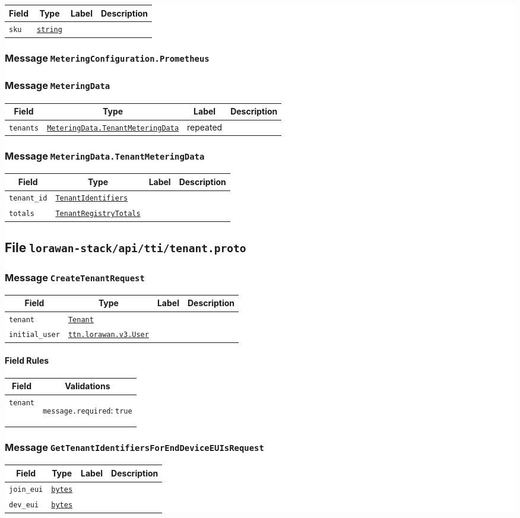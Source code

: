 | Field | Type | Label | Description |
| ----- | ---- | ----- | ----------- |
| `sku` | [`string`](#string) |  |  |

### <a name="tti.lorawan.v3.MeteringConfiguration.Prometheus">Message `MeteringConfiguration.Prometheus`</a>

### <a name="tti.lorawan.v3.MeteringData">Message `MeteringData`</a>

| Field | Type | Label | Description |
| ----- | ---- | ----- | ----------- |
| `tenants` | [`MeteringData.TenantMeteringData`](#tti.lorawan.v3.MeteringData.TenantMeteringData) | repeated |  |

### <a name="tti.lorawan.v3.MeteringData.TenantMeteringData">Message `MeteringData.TenantMeteringData`</a>

| Field | Type | Label | Description |
| ----- | ---- | ----- | ----------- |
| `tenant_id` | [`TenantIdentifiers`](#tti.lorawan.v3.TenantIdentifiers) |  |  |
| `totals` | [`TenantRegistryTotals`](#tti.lorawan.v3.TenantRegistryTotals) |  |  |

## <a name="lorawan-stack/api/tti/tenant.proto">File `lorawan-stack/api/tti/tenant.proto`</a>

### <a name="tti.lorawan.v3.CreateTenantRequest">Message `CreateTenantRequest`</a>

| Field | Type | Label | Description |
| ----- | ---- | ----- | ----------- |
| `tenant` | [`Tenant`](#tti.lorawan.v3.Tenant) |  |  |
| `initial_user` | [`ttn.lorawan.v3.User`](#ttn.lorawan.v3.User) |  |  |

#### Field Rules

| Field | Validations |
| ----- | ----------- |
| `tenant` | <p>`message.required`: `true`</p> |

### <a name="tti.lorawan.v3.GetTenantIdentifiersForEndDeviceEUIsRequest">Message `GetTenantIdentifiersForEndDeviceEUIsRequest`</a>

| Field | Type | Label | Description |
| ----- | ---- | ----- | ----------- |
| `join_eui` | [`bytes`](#bytes) |  |  |
| `dev_eui` | [`bytes`](#bytes) |  |  |
